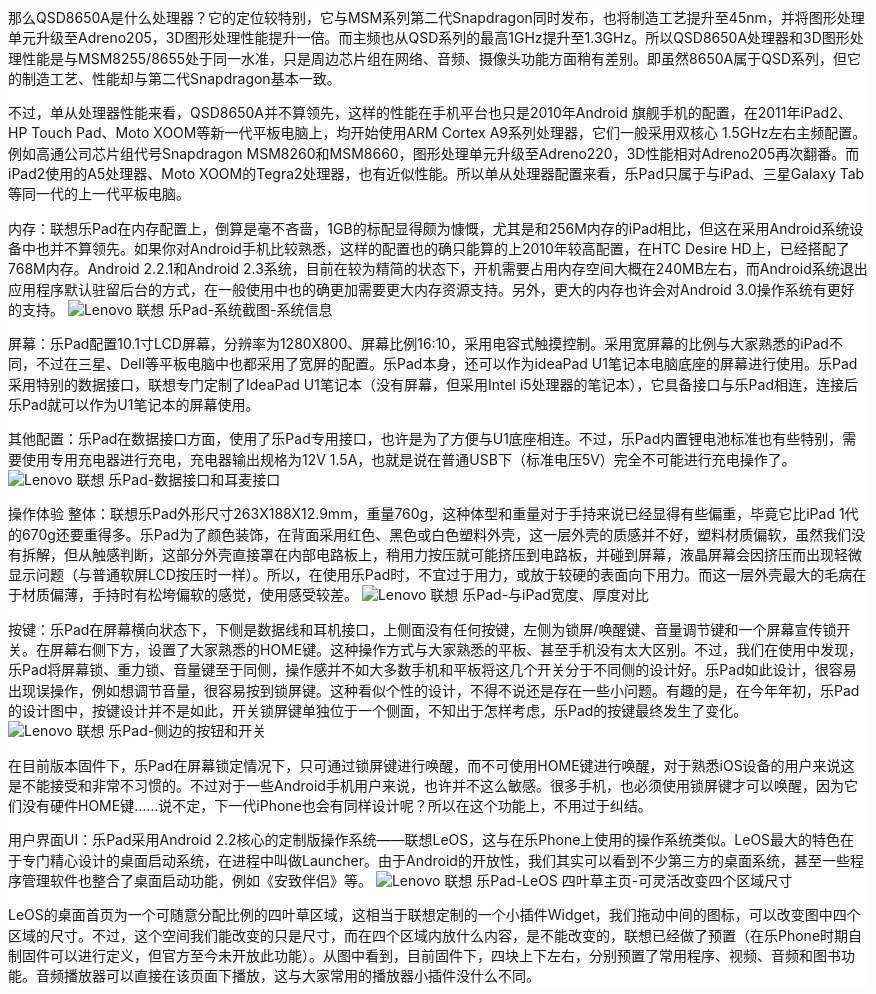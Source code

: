 


那么QSD8650A是什么处理器？它的定位较特别，它与MSM系列第二代Snapdragon同时发布，也将制造工艺提升至45nm，并将图形处理单元升级至Adreno205，3D图形处理性能提升一倍。而主频也从QSD系列的最高1GHz提升至1.3GHz。所以QSD8650A处理器和3D图形处理性能是与MSM8255/8655处于同一水准，只是周边芯片组在网络、音频、摄像头功能方面稍有差别。即虽然8650A属于QSD系列，但它的制造工艺、性能却与第二代Snapdragon基本一致。

不过，单从处理器性能来看，QSD8650A并不算领先，这样的性能在手机平台也只是2010年Android 旗舰手机的配置，在2011年iPad2、HP Touch Pad、Moto XOOM等新一代平板电脑上，均开始使用ARM Cortex A9系列处理器，它们一般采用双核心 1.5GHz左右主频配置。例如高通公司芯片组代号Snapdragon MSM8260和MSM8660，图形处理单元升级至Adreno220，3D性能相对Adreno205再次翻番。而iPad2使用的A5处理器、Moto XOOM的Tegra2处理器，也有近似性能。所以单从处理器配置来看，乐Pad只属于与iPad、三星Galaxy Tab等同一代的上一代平板电脑。

内存：联想乐Pad在内存配置上，倒算是毫不吝啬，1GB的标配显得颇为慷慨，尤其是和256M内存的iPad相比，但这在采用Android系统设备中也并不算领先。如果你对Android手机比较熟悉，这样的配置也的确只能算的上2010年较高配置，在HTC Desire HD上，已经搭配了768M内存。Android 2.2.1和Android 2.3系统，目前在较为精简的状态下，开机需要占用内存空间大概在240MB左右，而Android系统退出应用程序默认驻留后台的方式，在一般使用中也的确更加需要更大内存资源支持。另外，更大的内存也许会对Android 3.0操作系统有更好的支持。
![Lenovo 联想 乐Pad-系统截图-系统信息](https://images.soomal.cc/images/doc/20110417/00010270.webp)




屏幕：乐Pad配置10.1寸LCD屏幕，分辨率为1280X800、屏幕比例16:10，采用电容式触摸控制。采用宽屏幕的比例与大家熟悉的iPad不同，不过在三星、Dell等平板电脑中也都采用了宽屏的配置。乐Pad本身，还可以作为ideaPad U1笔记本电脑底座的屏幕进行使用。乐Pad采用特别的数据接口，联想专门定制了IdeaPad U1笔记本（没有屏幕，但采用Intel i5处理器的笔记本），它具备接口与乐Pad相连，连接后乐Pad就可以作为U1笔记本的屏幕使用。

其他配置：乐Pad在数据接口方面，使用了乐Pad专用接口，也许是为了方便与U1底座相连。不过，乐Pad内置锂电池标准也有些特别，需要使用专用充电器进行充电，充电器输出规格为12V 1.5A，也就是说在普通USB下（标准电压5V）完全不可能进行充电操作了。
![Lenovo 联想 乐Pad-数据接口和耳麦接口](https://images.soomal.cc/images/doc/20110417/00010257.webp)




操作体验
整体：联想乐Pad外形尺寸263X188X12.9mm，重量760g，这种体型和重量对于手持来说已经显得有些偏重，毕竟它比iPad 1代的670g还要重得多。乐Pad为了颜色装饰，在背面采用红色、黑色或白色塑料外壳，这一层外壳的质感并不好，塑料材质偏软，虽然我们没有拆解，但从触感判断，这部分外壳直接罩在内部电路板上，稍用力按压就可能挤压到电路板，并碰到屏幕，液晶屏幕会因挤压而出现轻微显示问题（与普通软屏LCD按压时一样）。所以，在使用乐Pad时，不宜过于用力，或放于较硬的表面向下用力。而这一层外壳最大的毛病在于材质偏薄，手持时有松垮偏软的感觉，使用感受较差。
![Lenovo 联想 乐Pad-与iPad宽度、厚度对比](https://images.soomal.cc/images/doc/20110417/00010262.webp)




按键：乐Pad在屏幕横向状态下，下侧是数据线和耳机接口，上侧面没有任何按键，左侧为锁屏/唤醒键、音量调节键和一个屏幕宣传锁开关。在屏幕右侧下方，设置了大家熟悉的HOME键。这种操作方式与大家熟悉的平板、甚至手机没有太大区别。不过，我们在使用中发现，乐Pad将屏幕锁、重力锁、音量键至于同侧，操作感并不如大多数手机和平板将这几个开关分于不同侧的设计好。乐Pad如此设计，很容易出现误操作，例如想调节音量，很容易按到锁屏键。这种看似个性的设计，不得不说还是存在一些小问题。有趣的是，在今年年初，乐Pad的设计图中，按键设计并不是如此，开关锁屏键单独位于一个侧面，不知出于怎样考虑，乐Pad的按键最终发生了变化。
![Lenovo 联想 乐Pad-侧边的按钮和开关](https://images.soomal.cc/images/doc/20110417/00010256.webp)




在目前版本固件下，乐Pad在屏幕锁定情况下，只可通过锁屏键进行唤醒，而不可使用HOME键进行唤醒，对于熟悉iOS设备的用户来说这是不能接受和非常不习惯的。不过对于一些Android手机用户来说，也许并不这么敏感。很多手机，也必须使用锁屏键才可以唤醒，因为它们没有硬件HOME键……说不定，下一代iPhone也会有同样设计呢？所以在这个功能上，不用过于纠结。

用户界面UI：乐Pad采用Android 2.2核心的定制版操作系统――联想LeOS，这与在乐Phone上使用的操作系统类似。LeOS最大的特色在于专门精心设计的桌面启动系统，在进程中叫做Launcher。由于Android的开放性，我们其实可以看到不少第三方的桌面系统，甚至一些程序管理软件也整合了桌面启动功能，例如《安致伴侣》等。
![Lenovo 联想 乐Pad-LeOS 四叶草主页-可灵活改变四个区域尺寸](https://images.soomal.cc/images/doc/20110423/00010408.webp)




LeOS的桌面首页为一个可随意分配比例的四叶草区域，这相当于联想定制的一个小插件Widget，我们拖动中间的图标，可以改变图中四个区域的尺寸。不过，这个空间我们能改变的只是尺寸，而在四个区域内放什么内容，是不能改变的，联想已经做了预置（在乐Phone时期自制固件可以进行定义，但官方至今未开放此功能）。从图中看到，目前固件下，四块上下左右，分别预置了常用程序、视频、音频和图书功能。音频播放器可以直接在该页面下播放，这与大家常用的播放器小插件没什么不同。
